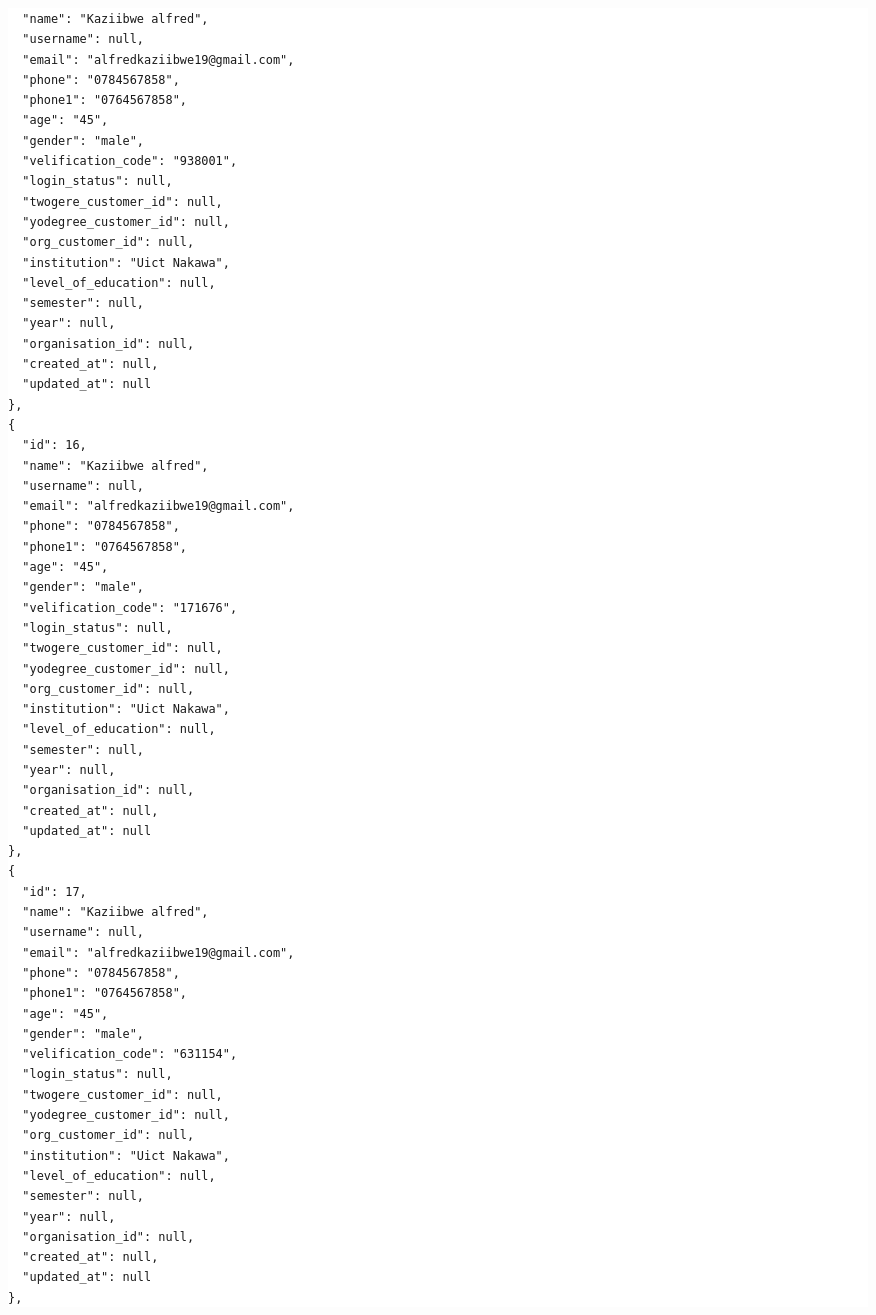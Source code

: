       "name": "Kaziibwe alfred",
      "username": null,
      "email": "alfredkaziibwe19@gmail.com",
      "phone": "0784567858",
      "phone1": "0764567858",
      "age": "45",
      "gender": "male",
      "velification_code": "938001",
      "login_status": null,
      "twogere_customer_id": null,
      "yodegree_customer_id": null,
      "org_customer_id": null,
      "institution": "Uict Nakawa",
      "level_of_education": null,
      "semester": null,
      "year": null,
      "organisation_id": null,
      "created_at": null,
      "updated_at": null
    },
    {
      "id": 16,
      "name": "Kaziibwe alfred",
      "username": null,
      "email": "alfredkaziibwe19@gmail.com",
      "phone": "0784567858",
      "phone1": "0764567858",
      "age": "45",
      "gender": "male",
      "velification_code": "171676",
      "login_status": null,
      "twogere_customer_id": null,
      "yodegree_customer_id": null,
      "org_customer_id": null,
      "institution": "Uict Nakawa",
      "level_of_education": null,
      "semester": null,
      "year": null,
      "organisation_id": null,
      "created_at": null,
      "updated_at": null
    },
    {
      "id": 17,
      "name": "Kaziibwe alfred",
      "username": null,
      "email": "alfredkaziibwe19@gmail.com",
      "phone": "0784567858",
      "phone1": "0764567858",
      "age": "45",
      "gender": "male",
      "velification_code": "631154",
      "login_status": null,
      "twogere_customer_id": null,
      "yodegree_customer_id": null,
      "org_customer_id": null,
      "institution": "Uict Nakawa",
      "level_of_education": null,
      "semester": null,
      "year": null,
      "organisation_id": null,
      "created_at": null,
      "updated_at": null
    },